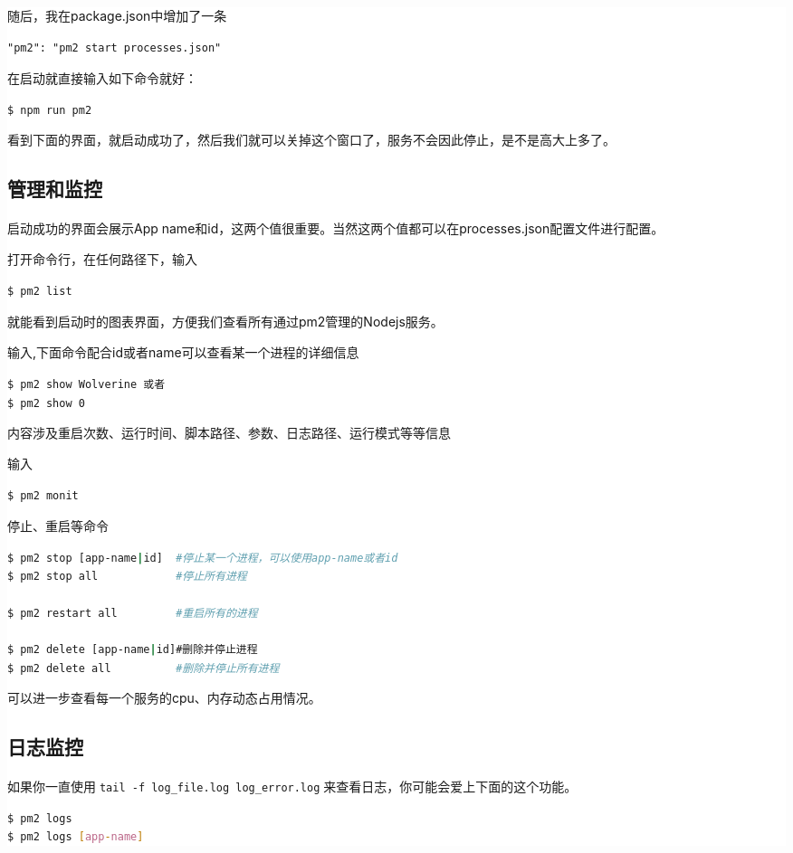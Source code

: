 随后，我在package.json中增加了一条

```shell
"pm2": "pm2 start processes.json"
```

在启动就直接输入如下命令就好：

```shell
$ npm run pm2
```

看到下面的界面，就启动成功了，然后我们就可以关掉这个窗口了，服务不会因此停止，是不是高大上多了。

## 管理和监控

启动成功的界面会展示App name和id，这两个值很重要。当然这两个值都可以在processes.json配置文件进行配置。

打开命令行，在任何路径下，输入

```bash
$ pm2 list
```

就能看到启动时的图表界面，方便我们查看所有通过pm2管理的Nodejs服务。

输入,下面命令配合id或者name可以查看某一个进程的详细信息

```bash
$ pm2 show Wolverine 或者
$ pm2 show 0
```

内容涉及重启次数、运行时间、脚本路径、参数、日志路径、运行模式等等信息

输入

```bash
$ pm2 monit
```

停止、重启等命令

```bash
$ pm2 stop [app-name|id]  #停止某一个进程，可以使用app-name或者id
$ pm2 stop all            #停止所有进程

$ pm2 restart all         #重启所有的进程

$ pm2 delete [app-name|id]#删除并停止进程
$ pm2 delete all          #删除并停止所有进程
```

可以进一步查看每一个服务的cpu、内存动态占用情况。

## 日志监控

如果你一直使用 `tail -f log_file.log log_error.log` 来查看日志，你可能会爱上下面的这个功能。

```bash
$ pm2 logs
$ pm2 logs [app-name]
```
